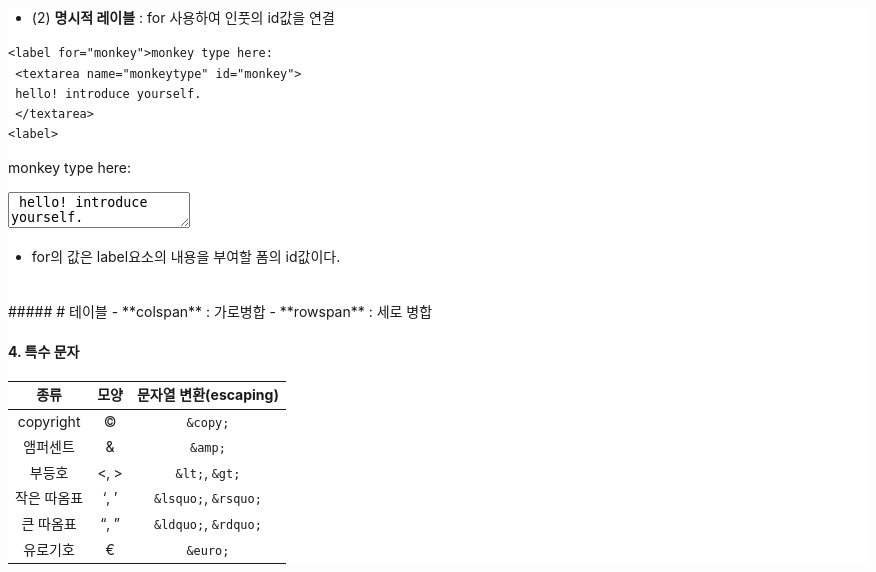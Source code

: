 - (2) **명시적 레이블** : for 사용하여 인풋의 id값을 연결

~~~
<label for="monkey">monkey type here:
 <textarea name="monkeytype" id="monkey">
 hello! introduce yourself.
 </textarea>
<label>
~~~

<label for="monkey">monkey type here:
 <textarea name="monkeytype" id="monkey">
 hello! introduce yourself.
 </textarea>
<label>

- for의 값은 label요소의 내용을 부여할 폼의 id값이다.

<br>
##### # 테이블
- **colspan** : 가로병합 
- **rowspan** : 세로 병합
 
<br>

#### 4. 특수 문자 

|종류|모양|문자열 변환(escaping)|
|:--:|:--:|:--:|
|copyright|&copy;|`&copy;`|
|앰퍼센트|&amp;|`&amp;`|
|부등호|&lt;, &gt;|`&lt;`, `&gt;`|
|작은 따옴표|&lsquo;, &rsquo;|`&lsquo;`, `&rsquo;`|
|큰 따옴표|&ldquo;, &rdquo;|`&ldquo;`, `&rdquo;`|
|유로기호|&euro;|`&euro;`|
